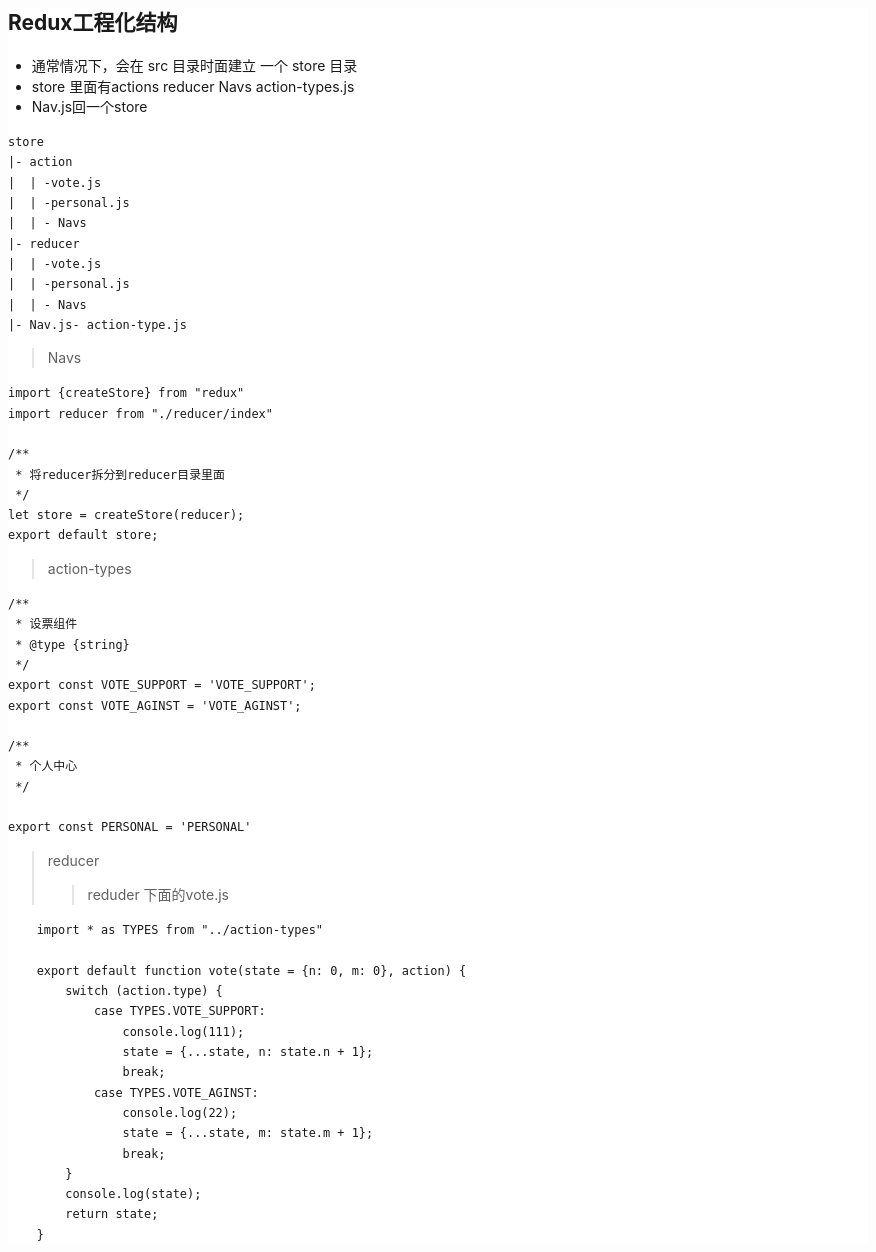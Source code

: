 ## Redux工程化结构 
- 通常情况下，会在 src 目录时面建立 一个 store 目录
- store 里面有actions reducer Navs action-types.js
- Nav.js回一个store
```
store
|- action
|  | -vote.js
|  | -personal.js
|  | - Navs
|- reducer
|  | -vote.js
|  | -personal.js
|  | - Navs
|- Nav.js- action-type.js
```
> Navs
```
import {createStore} from "redux"
import reducer from "./reducer/index"

/**
 * 将reducer拆分到reducer目录里面
 */
let store = createStore(reducer);
export default store;
```

> action-types
```
/**
 * 设票组件
 * @type {string}
 */
export const VOTE_SUPPORT = 'VOTE_SUPPORT';
export const VOTE_AGINST = 'VOTE_AGINST';

/**
 * 个人中心
 */

export const PERSONAL = 'PERSONAL'
```
> reducer
 >> reduder 下面的vote.js
```
    import * as TYPES from "../action-types"
    
    export default function vote(state = {n: 0, m: 0}, action) {
        switch (action.type) {
            case TYPES.VOTE_SUPPORT:
                console.log(111);
                state = {...state, n: state.n + 1};
                break;
            case TYPES.VOTE_AGINST:
                console.log(22);
                state = {...state, m: state.m + 1};
                break;
        }
        console.log(state);
        return state;
    }
```
